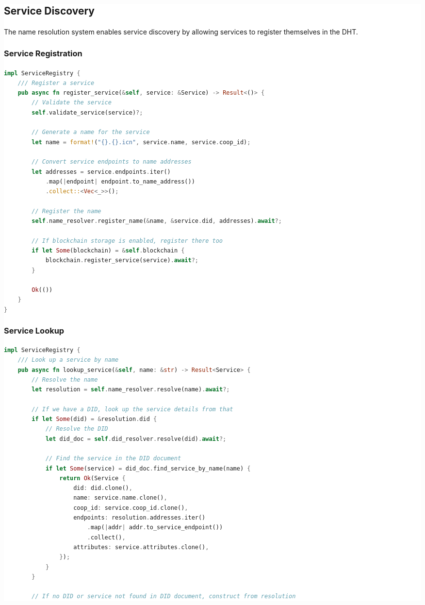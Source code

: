 ## Service Discovery

The name resolution system enables service discovery by allowing services to register themselves in the DHT.

### Service Registration

```rust
impl ServiceRegistry {
    /// Register a service
    pub async fn register_service(&self, service: &Service) -> Result<()> {
        // Validate the service
        self.validate_service(service)?;
        
        // Generate a name for the service
        let name = format!("{}.{}.icn", service.name, service.coop_id);
        
        // Convert service endpoints to name addresses
        let addresses = service.endpoints.iter()
            .map(|endpoint| endpoint.to_name_address())
            .collect::<Vec<_>>();
        
        // Register the name
        self.name_resolver.register_name(&name, &service.did, addresses).await?;
        
        // If blockchain storage is enabled, register there too
        if let Some(blockchain) = &self.blockchain {
            blockchain.register_service(service).await?;
        }
        
        Ok(())
    }
}
```

### Service Lookup

```rust
impl ServiceRegistry {
    /// Look up a service by name
    pub async fn lookup_service(&self, name: &str) -> Result<Service> {
        // Resolve the name
        let resolution = self.name_resolver.resolve(name).await?;
        
        // If we have a DID, look up the service details from that
        if let Some(did) = &resolution.did {
            // Resolve the DID
            let did_doc = self.did_resolver.resolve(did).await?;
            
            // Find the service in the DID document
            if let Some(service) = did_doc.find_service_by_name(name) {
                return Ok(Service {
                    did: did.clone(),
                    name: service.name.clone(),
                    coop_id: service.coop_id.clone(),
                    endpoints: resolution.addresses.iter()
                        .map(|addr| addr.to_service_endpoint())
                        .collect(),
                    attributes: service.attributes.clone(),
                });
            }
        }
        
        // If no DID or service not found in DID document, construct from resolution
```